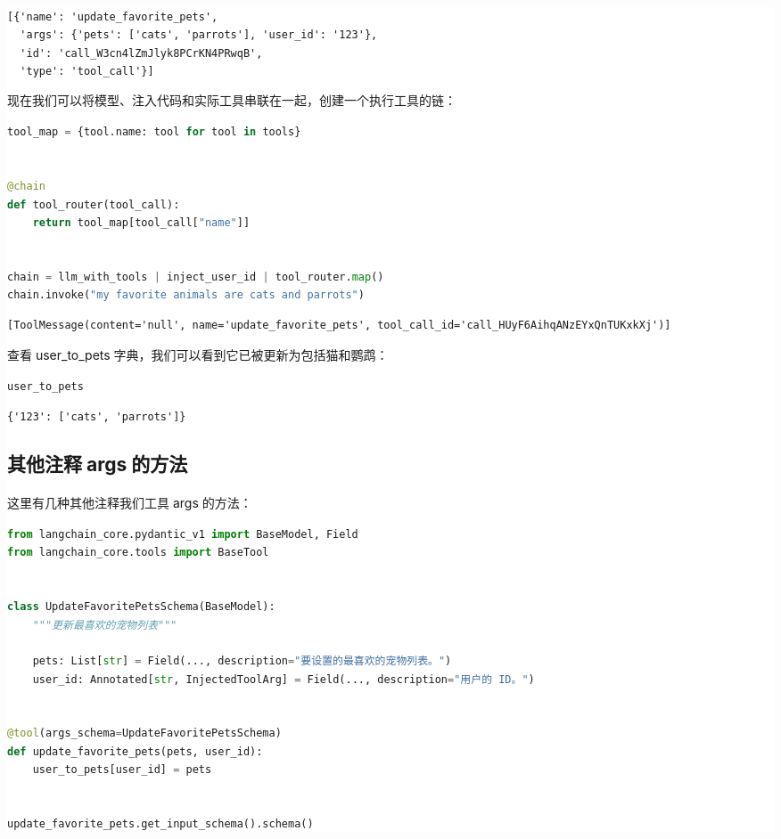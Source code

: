 

```output
[{'name': 'update_favorite_pets',
  'args': {'pets': ['cats', 'parrots'], 'user_id': '123'},
  'id': 'call_W3cn4lZmJlyk8PCrKN4PRwqB',
  'type': 'tool_call'}]
```


现在我们可以将模型、注入代码和实际工具串联在一起，创建一个执行工具的链：


```python
tool_map = {tool.name: tool for tool in tools}


@chain
def tool_router(tool_call):
    return tool_map[tool_call["name"]]


chain = llm_with_tools | inject_user_id | tool_router.map()
chain.invoke("my favorite animals are cats and parrots")
```



```output
[ToolMessage(content='null', name='update_favorite_pets', tool_call_id='call_HUyF6AihqANzEYxQnTUKxkXj')]
```


查看 user_to_pets 字典，我们可以看到它已被更新为包括猫和鹦鹉：


```python
user_to_pets
```



```output
{'123': ['cats', 'parrots']}
```

## 其他注释 args 的方法

这里有几种其他注释我们工具 args 的方法：


```python
from langchain_core.pydantic_v1 import BaseModel, Field
from langchain_core.tools import BaseTool


class UpdateFavoritePetsSchema(BaseModel):
    """更新最喜欢的宠物列表"""

    pets: List[str] = Field(..., description="要设置的最喜欢的宠物列表。")
    user_id: Annotated[str, InjectedToolArg] = Field(..., description="用户的 ID。")


@tool(args_schema=UpdateFavoritePetsSchema)
def update_favorite_pets(pets, user_id):
    user_to_pets[user_id] = pets


update_favorite_pets.get_input_schema().schema()
```
